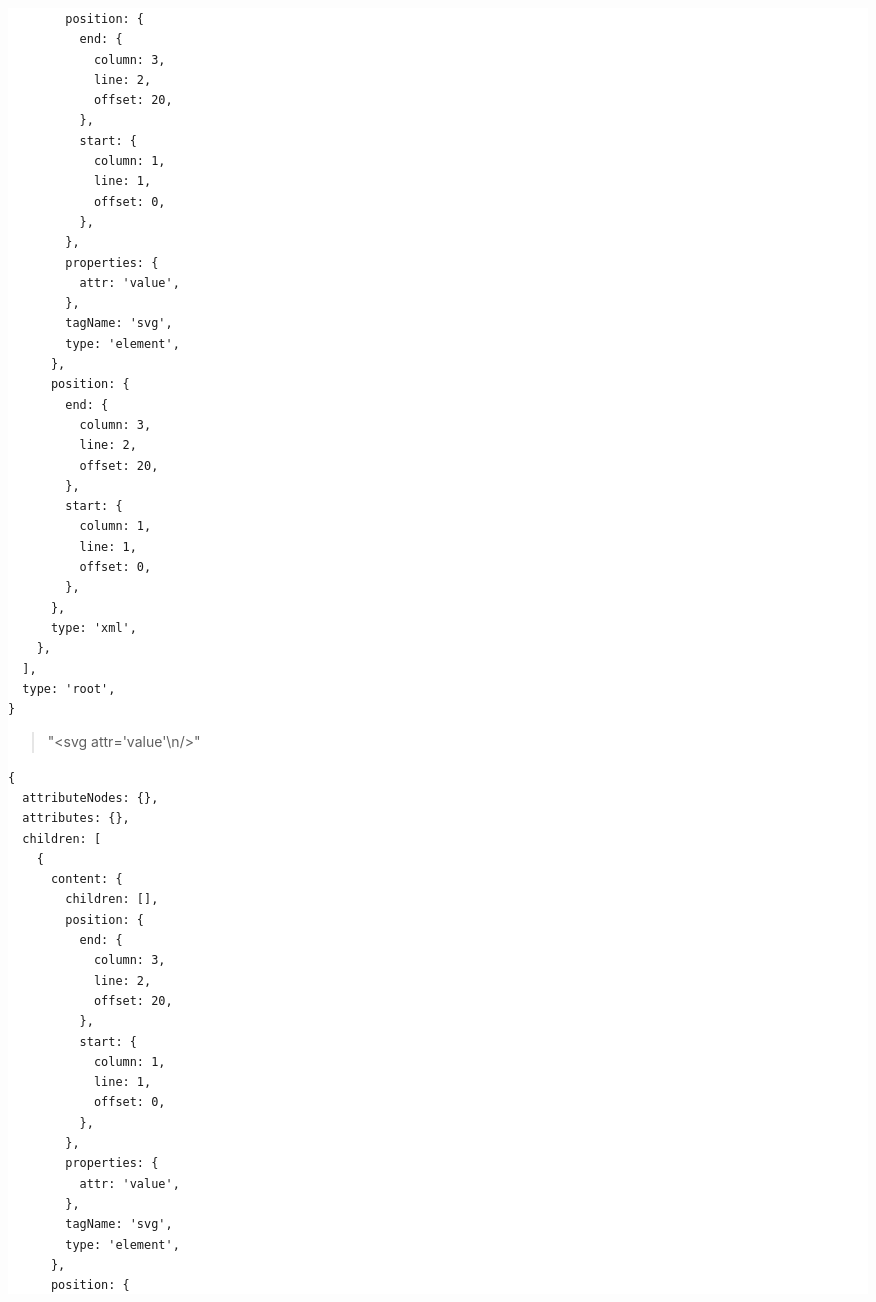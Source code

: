             position: {
              end: {
                column: 3,
                line: 2,
                offset: 20,
              },
              start: {
                column: 1,
                line: 1,
                offset: 0,
              },
            },
            properties: {
              attr: 'value',
            },
            tagName: 'svg',
            type: 'element',
          },
          position: {
            end: {
              column: 3,
              line: 2,
              offset: 20,
            },
            start: {
              column: 1,
              line: 1,
              offset: 0,
            },
          },
          type: 'xml',
        },
      ],
      type: 'root',
    }

> "<svg attr='value'\n/>"

    {
      attributeNodes: {},
      attributes: {},
      children: [
        {
          content: {
            children: [],
            position: {
              end: {
                column: 3,
                line: 2,
                offset: 20,
              },
              start: {
                column: 1,
                line: 1,
                offset: 0,
              },
            },
            properties: {
              attr: 'value',
            },
            tagName: 'svg',
            type: 'element',
          },
          position: {